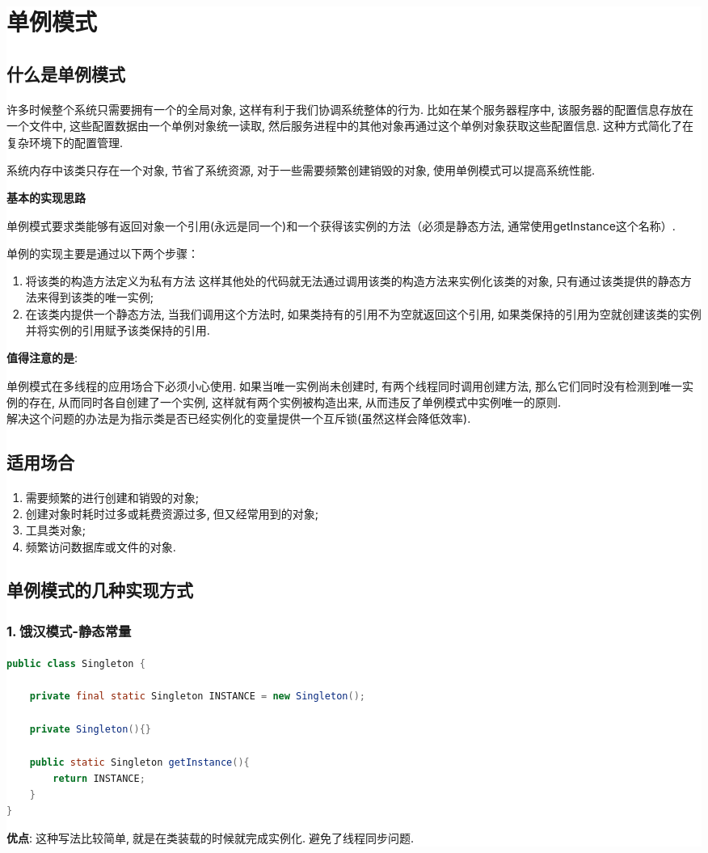 # 单例模式 

## 什么是单例模式 

许多时候整个系统只需要拥有一个的全局对象, 这样有利于我们协调系统整体的行为. 
比如在某个服务器程序中, 该服务器的配置信息存放在一个文件中, 这些配置数据由一个单例对象统一读取, 然后服务进程中的其他对象再通过这个单例对象获取这些配置信息. 
这种方式简化了在复杂环境下的配置管理.

系统内存中该类只存在一个对象, 节省了系统资源, 对于一些需要频繁创建销毁的对象, 使用单例模式可以提高系统性能. 

**基本的实现思路**

单例模式要求类能够有返回对象一个引用(永远是同一个)和一个获得该实例的方法（必须是静态方法, 通常使用getInstance这个名称）. 

单例的实现主要是通过以下两个步骤：

1. 将该类的构造方法定义为私有方法
    这样其他处的代码就无法通过调用该类的构造方法来实例化该类的对象, 只有通过该类提供的静态方法来得到该类的唯一实例; 
2. 在该类内提供一个静态方法, 当我们调用这个方法时, 如果类持有的引用不为空就返回这个引用, 如果类保持的引用为空就创建该类的实例并将实例的引用赋予该类保持的引用. 

**值得注意的是**:

单例模式在多线程的应用场合下必须小心使用. 
如果当唯一实例尚未创建时, 有两个线程同时调用创建方法, 那么它们同时没有检测到唯一实例的存在, 从而同时各自创建了一个实例, 这样就有两个实例被构造出来, 从而违反了单例模式中实例唯一的原则.  
解决这个问题的办法是为指示类是否已经实例化的变量提供一个互斥锁(虽然这样会降低效率). 

## 适用场合

1. 需要频繁的进行创建和销毁的对象; 
2. 创建对象时耗时过多或耗费资源过多, 但又经常用到的对象; 
3. 工具类对象; 
4. 频繁访问数据库或文件的对象. 


## 单例模式的几种实现方式

### 1. 饿汉模式-静态常量

```java
public class Singleton {

    private final static Singleton INSTANCE = new Singleton();

    private Singleton(){}

    public static Singleton getInstance(){
        return INSTANCE;
    }
}
```

**优点**:
这种写法比较简单, 就是在类装载的时候就完成实例化. 避免了线程同步问题. 
